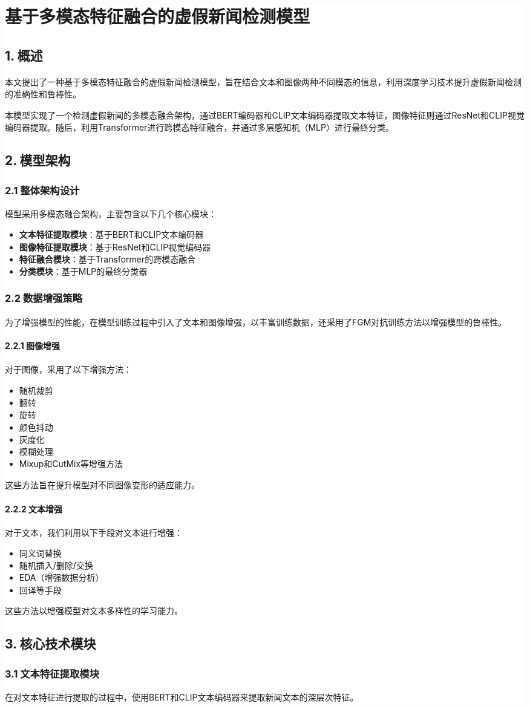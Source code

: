 # 基于多模态特征融合的虚假新闻检测模型

## 1. 概述

本文提出了一种基于多模态特征融合的虚假新闻检测模型，旨在结合文本和图像两种不同模态的信息，利用深度学习技术提升虚假新闻检测的准确性和鲁棒性。

本模型实现了一个检测虚假新闻的多模态融合架构，通过BERT编码器和CLIP文本编码器提取文本特征，图像特征则通过ResNet和CLIP视觉编码器提取。随后，利用Transformer进行跨模态特征融合，并通过多层感知机（MLP）进行最终分类。

## 2. 模型架构

### 2.1 整体架构设计

模型采用多模态融合架构，主要包含以下几个核心模块：
- **文本特征提取模块**：基于BERT和CLIP文本编码器
- **图像特征提取模块**：基于ResNet和CLIP视觉编码器
- **特征融合模块**：基于Transformer的跨模态融合
- **分类模块**：基于MLP的最终分类器

### 2.2 数据增强策略

为了增强模型的性能，在模型训练过程中引入了文本和图像增强，以丰富训练数据，还采用了FGM对抗训练方法以增强模型的鲁棒性。

#### 2.2.1 图像增强
对于图像，采用了以下增强方法：
- 随机裁剪
- 翻转
- 旋转
- 颜色抖动
- 灰度化
- 模糊处理
- Mixup和CutMix等增强方法

这些方法旨在提升模型对不同图像变形的适应能力。

#### 2.2.2 文本增强
对于文本，我们利用以下手段对文本进行增强：
- 同义词替换
- 随机插入/删除/交换
- EDA（增强数据分析）
- 回译等手段

这些方法以增强模型对文本多样性的学习能力。

## 3. 核心技术模块

### 3.1 文本特征提取模块

在对文本特征进行提取的过程中，使用BERT和CLIP文本编码器来提取新闻文本的深层次特征。
